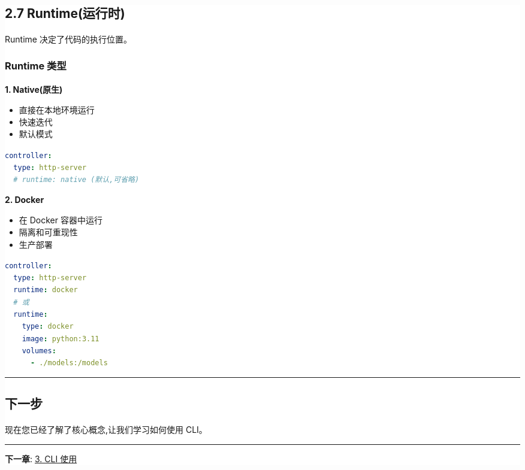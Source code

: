 
## 2.7 Runtime(运行时)

Runtime 决定了代码的执行位置。

### Runtime 类型

**1. Native(原生)**
- 直接在本地环境运行
- 快速迭代
- 默认模式

```yaml
controller:
  type: http-server
  # runtime: native (默认,可省略)
```

**2. Docker**
- 在 Docker 容器中运行
- 隔离和可重现性
- 生产部署

```yaml
controller:
  type: http-server
  runtime: docker
  # 或
  runtime:
    type: docker
    image: python:3.11
    volumes:
      - ./models:/models
```

---

## 下一步

现在您已经了解了核心概念,让我们学习如何使用 CLI。

---

**下一章**: [3. CLI 使用](./03-cli-usage.md)
